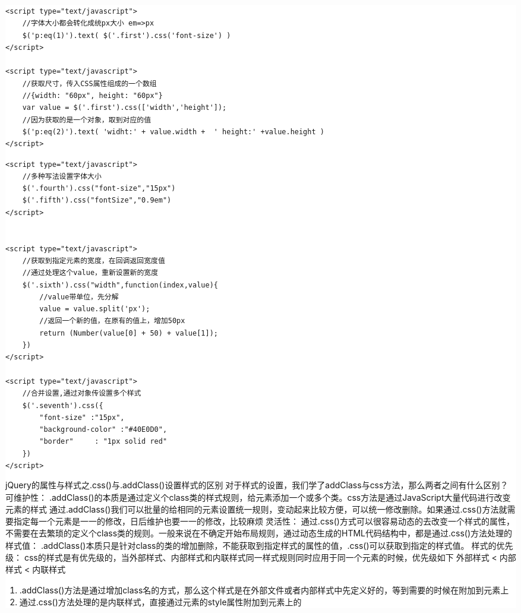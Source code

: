 <script type="text/javascript">
        //background-color:blue; => rgb(0, 0, 255)
        //颜色都会转化成统一的rgb标示
        $('p:eq(0)').text( $('.first').css('background-color') )

    </script>

    <script type="text/javascript">
        //字体大小都会转化成统px大小 em=>px
        $('p:eq(1)').text( $('.first').css('font-size') )
    </script>

    <script type="text/javascript">
        //获取尺寸，传入CSS属性组成的一个数组
        //{width: "60px", height: "60px"}    
        var value = $('.first').css(['width','height']);
        //因为获取的是一个对象，取到对应的值
        $('p:eq(2)').text( 'widht:' + value.width +  ' height:' +value.height )
    </script>


<script type="text/javascript">
        //多种写法设置颜色
        $('.fourth').css("background-color","red")
        $('.fifth').css("backgroundColor","yellow")
    </script>

    <script type="text/javascript">
        //多种写法设置字体大小
        $('.fourth').css("font-size","15px")
        $('.fifth').css("fontSize","0.9em")
    </script>


    <script type="text/javascript">
        //获取到指定元素的宽度，在回调返回宽度值
        //通过处理这个value，重新设置新的宽度
        $('.sixth').css("width",function(index,value){
            //value带单位，先分解
            value = value.split('px');
            //返回一个新的值，在原有的值上，增加50px
            return (Number(value[0] + 50) + value[1]);
        })
    </script>

    <script type="text/javascript">
        //合并设置,通过对象传设置多个样式
        $('.seventh').css({
            "font-size" :"15px",
            "background-color" :"#40E0D0",
            "border"     : "1px solid red"
        })
    </script>

jQuery的属性与样式之.css()与.addClass()设置样式的区别
对于样式的设置，我们学了addClass与css方法，那么两者之间有什么区别？
可维护性：
.addClass()的本质是通过定义个class类的样式规则，给元素添加一个或多个类。css方法是通过JavaScript大量代码进行改变元素的样式
通过.addClass()我们可以批量的给相同的元素设置统一规则，变动起来比较方便，可以统一修改删除。如果通过.css()方法就需要指定每一个元素是一一的修改，日后维护也要一一的修改，比较麻烦
灵活性：
通过.css()方式可以很容易动态的去改变一个样式的属性，不需要在去繁琐的定义个class类的规则。一般来说在不确定开始布局规则，通过动态生成的HTML代码结构中，都是通过.css()方法处理的
样式值：
.addClass()本质只是针对class的类的增加删除，不能获取到指定样式的属性的值，.css()可以获取到指定的样式值。
样式的优先级：
css的样式是有优先级的，当外部样式、内部样式和内联样式同一样式规则同时应用于同一个元素的时候，优先级如下
外部样式 < 内部样式 < 内联样式
1. .addClass()方法是通过增加class名的方式，那么这个样式是在外部文件或者内部样式中先定义好的，等到需要的时候在附加到元素上
2. 通过.css()方法处理的是内联样式，直接通过元素的style属性附加到元素上的
